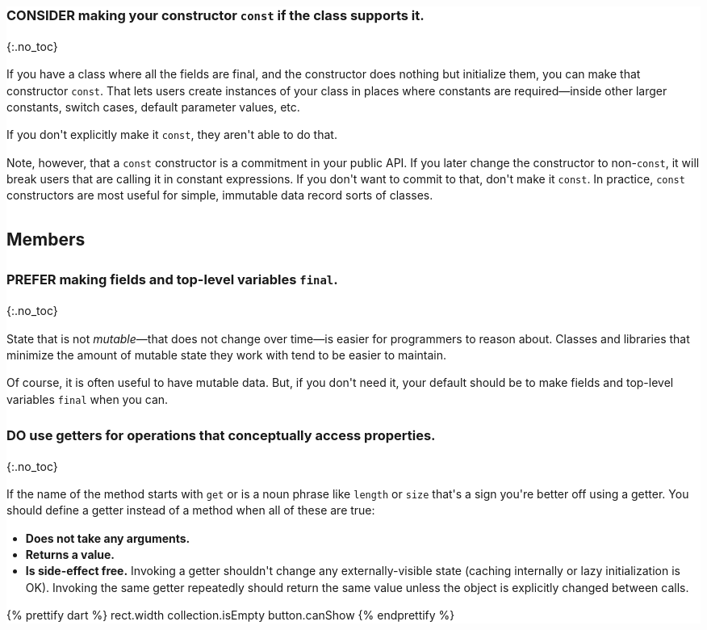 
### CONSIDER making your constructor `const` if the class supports it.
{:.no_toc}

If you have a class where all the fields are final, and the constructor does
nothing but initialize them, you can make that constructor `const`. That lets
users create instances of your class in places where constants are
required&mdash;inside other larger constants, switch cases, default parameter
values, etc.

If you don't explicitly make it `const`, they aren't able to do that.

Note, however, that a `const` constructor is a commitment in your public API. If
you later change the constructor to non-`const`, it will break users that are
calling it in constant expressions. If you don't want to commit to that, don't
make it `const`. In practice, `const` constructors are most useful for simple,
immutable data record sorts of classes.


## Members


### PREFER making fields and top-level variables `final`.
{:.no_toc}

State that is not *mutable*&mdash;that does not change over time&mdash;is
easier for programmers to reason about. Classes and libraries that minimize the
amount of mutable state they work with tend to be easier to maintain.

Of course, it is often useful to have mutable data. But, if you don't need it,
your default should be to make fields and top-level variables `final` when you
can.


### DO use getters for operations that conceptually access properties.
{:.no_toc}

If the name of the method starts with `get` or is a noun phrase like `length` or
`size` that's a sign you're better off using a getter. You
should define a getter instead of a method when all of these are true:

  * **Does not take any arguments.**
  * **Returns a value.**
  * **Is side-effect free.** Invoking a getter shouldn't change any
  externally-visible state (caching internally or lazy initialization is
  OK). Invoking the same getter repeatedly should return the same value
  unless the object is explicitly changed between calls.

<div class="good">
{% prettify dart %}
rect.width
collection.isEmpty
button.canShow
{% endprettify %}
</div>

